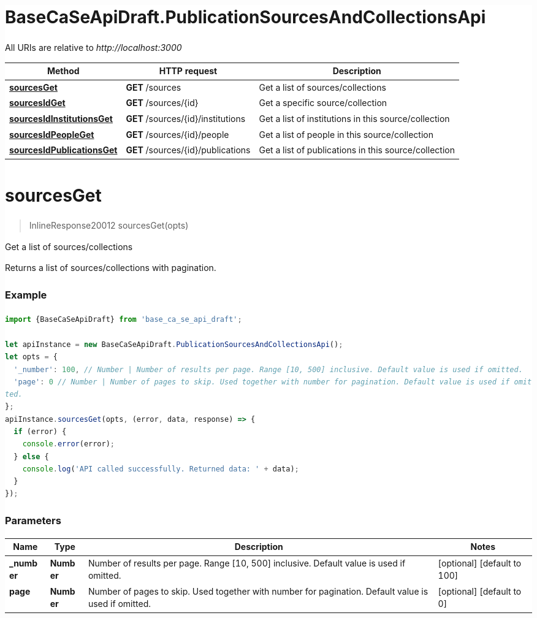 # BaseCaSeApiDraft.PublicationSourcesAndCollectionsApi

All URIs are relative to *http://localhost:3000*

Method | HTTP request | Description
------------- | ------------- | -------------
[**sourcesGet**](PublicationSourcesAndCollectionsApi.md#sourcesGet) | **GET** /sources | Get a list of sources/collections
[**sourcesIdGet**](PublicationSourcesAndCollectionsApi.md#sourcesIdGet) | **GET** /sources/{id} | Get a specific source/collection
[**sourcesIdInstitutionsGet**](PublicationSourcesAndCollectionsApi.md#sourcesIdInstitutionsGet) | **GET** /sources/{id}/institutions | Get a list of institutions in this source/collection
[**sourcesIdPeopleGet**](PublicationSourcesAndCollectionsApi.md#sourcesIdPeopleGet) | **GET** /sources/{id}/people | Get a list of people in this source/collection
[**sourcesIdPublicationsGet**](PublicationSourcesAndCollectionsApi.md#sourcesIdPublicationsGet) | **GET** /sources/{id}/publications | Get a list of publications in this source/collection

<a name="sourcesGet"></a>
# **sourcesGet**
> InlineResponse20012 sourcesGet(opts)

Get a list of sources/collections

Returns a list of sources/collections with pagination.

### Example
```javascript
import {BaseCaSeApiDraft} from 'base_ca_se_api_draft';

let apiInstance = new BaseCaSeApiDraft.PublicationSourcesAndCollectionsApi();
let opts = { 
  '_number': 100, // Number | Number of results per page. Range [10, 500] inclusive. Default value is used if omitted.
  'page': 0 // Number | Number of pages to skip. Used together with number for pagination. Default value is used if omitted.
};
apiInstance.sourcesGet(opts, (error, data, response) => {
  if (error) {
    console.error(error);
  } else {
    console.log('API called successfully. Returned data: ' + data);
  }
});
```

### Parameters

Name | Type | Description  | Notes
------------- | ------------- | ------------- | -------------
 **_number** | **Number**| Number of results per page. Range [10, 500] inclusive. Default value is used if omitted. | [optional] [default to 100]
 **page** | **Number**| Number of pages to skip. Used together with number for pagination. Default value is used if omitted. | [optional] [default to 0]
